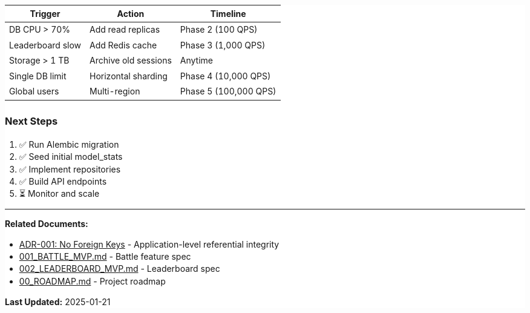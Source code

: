 | Trigger | Action | Timeline |
|---------|--------|----------|
| DB CPU > 70% | Add read replicas | Phase 2 (100 QPS) |
| Leaderboard slow | Add Redis cache | Phase 3 (1,000 QPS) |
| Storage > 1 TB | Archive old sessions | Anytime |
| Single DB limit | Horizontal sharding | Phase 4 (10,000 QPS) |
| Global users | Multi-region | Phase 5 (100,000 QPS) |

### Next Steps

1. ✅ Run Alembic migration
2. ✅ Seed initial model_stats
3. ✅ Implement repositories
4. ✅ Build API endpoints
5. ⏳ Monitor and scale

---

**Related Documents:**
- [ADR-001: No Foreign Keys](./ADR_001-No_Foreign_Keys.md) - Application-level referential integrity
- [001_BATTLE_MVP.md](../FEATURES/001_BATTLE_MVP.md) - Battle feature spec
- [002_LEADERBOARD_MVP.md](../FEATURES/002_LEADERBOARD_MVP.md) - Leaderboard spec
- [00_ROADMAP.md](../00_ROADMAP.md) - Project roadmap

**Last Updated:** 2025-01-21

